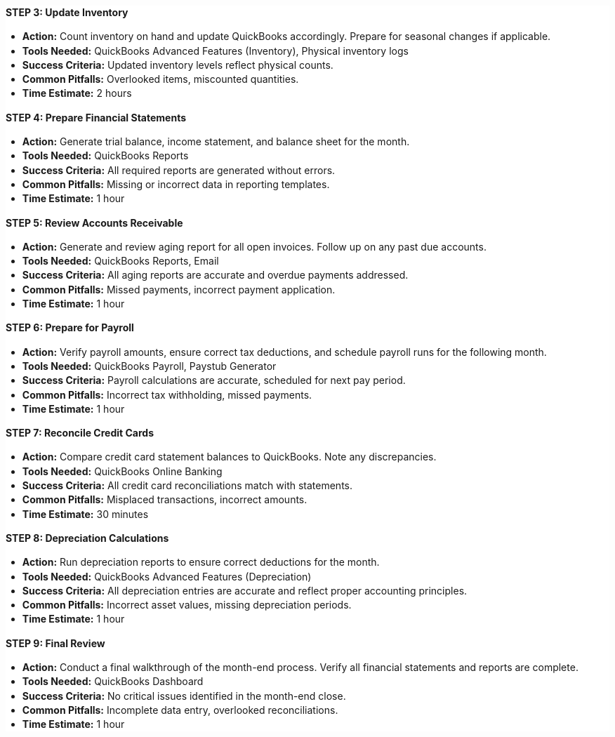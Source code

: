 **STEP 3: Update Inventory**
- **Action:** Count inventory on hand and update QuickBooks accordingly. Prepare for seasonal changes if applicable.
- **Tools Needed:** QuickBooks Advanced Features (Inventory), Physical inventory logs
- **Success Criteria:** Updated inventory levels reflect physical counts.
- **Common Pitfalls:** Overlooked items, miscounted quantities.
- **Time Estimate:** 2 hours

**STEP 4: Prepare Financial Statements**
- **Action:** Generate trial balance, income statement, and balance sheet for the month.
- **Tools Needed:** QuickBooks Reports
- **Success Criteria:** All required reports are generated without errors.
- **Common Pitfalls:** Missing or incorrect data in reporting templates.
- **Time Estimate:** 1 hour

**STEP 5: Review Accounts Receivable**
- **Action:** Generate and review aging report for all open invoices. Follow up on any past due accounts.
- **Tools Needed:** QuickBooks Reports, Email
- **Success Criteria:** All aging reports are accurate and overdue payments addressed.
- **Common Pitfalls:** Missed payments, incorrect payment application.
- **Time Estimate:** 1 hour

**STEP 6: Prepare for Payroll**
- **Action:** Verify payroll amounts, ensure correct tax deductions, and schedule payroll runs for the following month.
- **Tools Needed:** QuickBooks Payroll, Paystub Generator
- **Success Criteria:** Payroll calculations are accurate, scheduled for next pay period.
- **Common Pitfalls:** Incorrect tax withholding, missed payments.
- **Time Estimate:** 1 hour

**STEP 7: Reconcile Credit Cards**
- **Action:** Compare credit card statement balances to QuickBooks. Note any discrepancies.
- **Tools Needed:** QuickBooks Online Banking
- **Success Criteria:** All credit card reconciliations match with statements.
- **Common Pitfalls:** Misplaced transactions, incorrect amounts.
- **Time Estimate:** 30 minutes

**STEP 8: Depreciation Calculations**
- **Action:** Run depreciation reports to ensure correct deductions for the month.
- **Tools Needed:** QuickBooks Advanced Features (Depreciation)
- **Success Criteria:** All depreciation entries are accurate and reflect proper accounting principles.
- **Common Pitfalls:** Incorrect asset values, missing depreciation periods.
- **Time Estimate:** 1 hour

**STEP 9: Final Review**
- **Action:** Conduct a final walkthrough of the month-end process. Verify all financial statements and reports are complete.
- **Tools Needed:** QuickBooks Dashboard
- **Success Criteria:** No critical issues identified in the month-end close.
- **Common Pitfalls:** Incomplete data entry, overlooked reconciliations.
- **Time Estimate:** 1 hour

